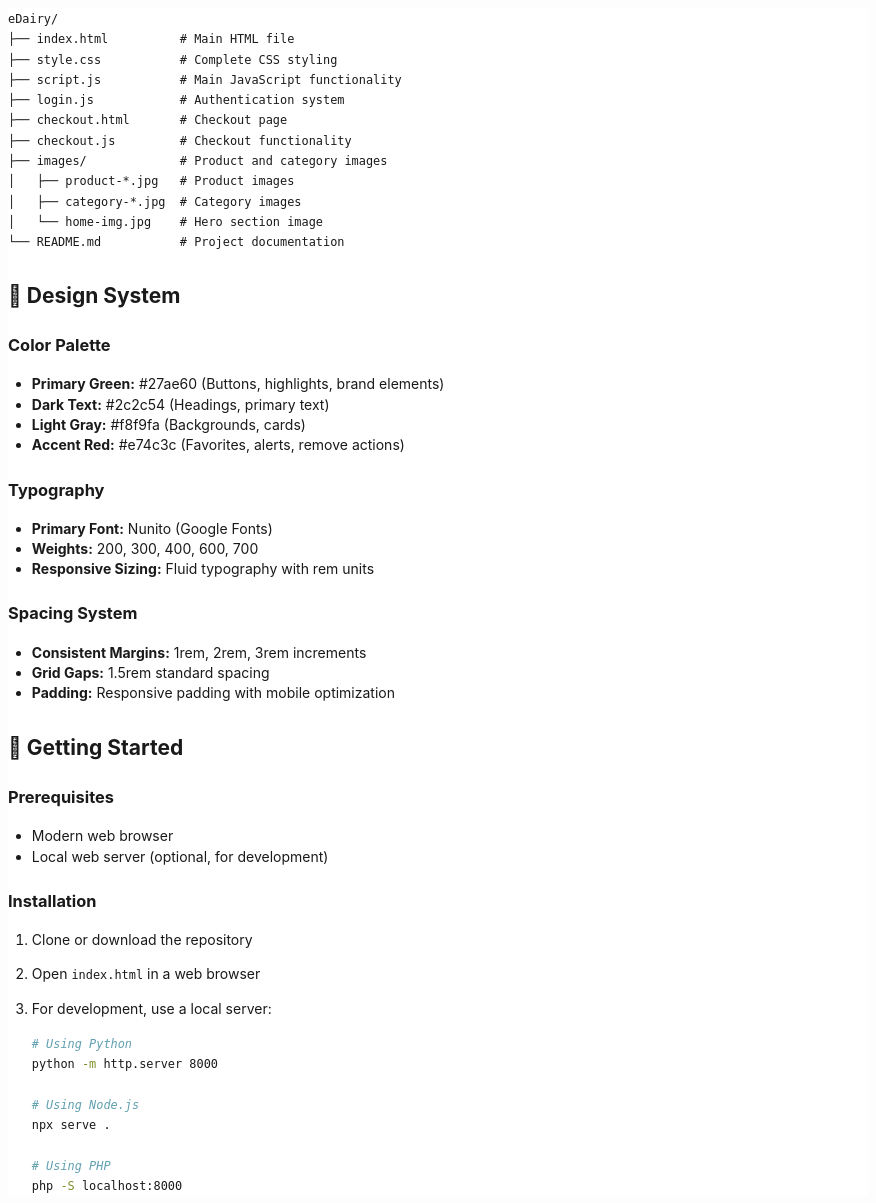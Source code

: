 ```
eDairy/
├── index.html          # Main HTML file
├── style.css           # Complete CSS styling
├── script.js           # Main JavaScript functionality
├── login.js            # Authentication system
├── checkout.html       # Checkout page
├── checkout.js         # Checkout functionality
├── images/             # Product and category images
│   ├── product-*.jpg   # Product images
│   ├── category-*.jpg  # Category images
│   └── home-img.jpg    # Hero section image
└── README.md           # Project documentation
```

## 🎨 **Design System**

### **Color Palette**

- **Primary Green:** #27ae60 (Buttons, highlights, brand elements)
- **Dark Text:** #2c2c54 (Headings, primary text)
- **Light Gray:** #f8f9fa (Backgrounds, cards)
- **Accent Red:** #e74c3c (Favorites, alerts, remove actions)

### **Typography**

- **Primary Font:** Nunito (Google Fonts)
- **Weights:** 200, 300, 400, 600, 700
- **Responsive Sizing:** Fluid typography with rem units

### **Spacing System**

- **Consistent Margins:** 1rem, 2rem, 3rem increments
- **Grid Gaps:** 1.5rem standard spacing
- **Padding:** Responsive padding with mobile optimization

## 🚀 **Getting Started**

### **Prerequisites**

- Modern web browser
- Local web server (optional, for development)

### **Installation**

1. Clone or download the repository
2. Open `index.html` in a web browser
3. For development, use a local server:

   ```bash
   # Using Python
   python -m http.server 8000

   # Using Node.js
   npx serve .

   # Using PHP
   php -S localhost:8000
   ```
